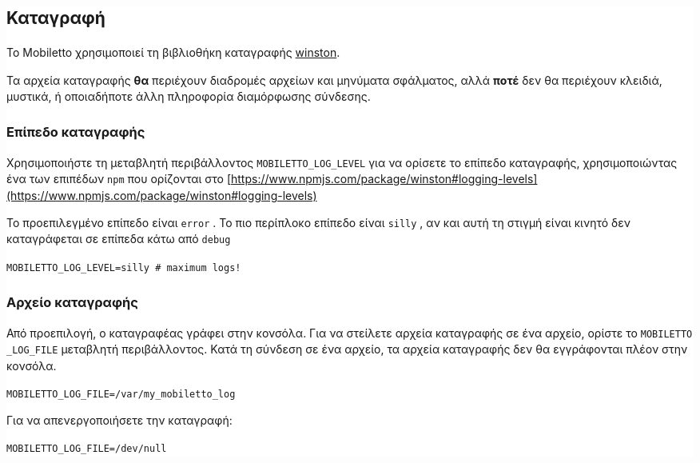 ## Καταγραφή
 Το Mobiletto χρησιμοποιεί τη βιβλιοθήκη καταγραφής [winston](https://www.npmjs.com/package/winston).

 Τα αρχεία καταγραφής **θα** περιέχουν διαδρομές αρχείων και μηνύματα σφάλματος, αλλά **ποτέ** δεν θα περιέχουν κλειδιά, μυστικά,
 ή οποιαδήποτε άλλη πληροφορία διαμόρφωσης σύνδεσης.

 ### Επίπεδο καταγραφής
 Χρησιμοποιήστε τη μεταβλητή περιβάλλοντος `MOBILETTO_LOG_LEVEL` για να ορίσετε το επίπεδο καταγραφής, χρησιμοποιώντας ένα
 των επιπέδων `npm` που ορίζονται στο [https://www.npmjs.com/package/winston#logging-levels](https://www.npmjs.com/package/winston#logging-levels)

 Το προεπιλεγμένο επίπεδο είναι `error` . Το πιο περίπλοκο επίπεδο είναι `silly` , αν και αυτή τη στιγμή είναι κινητό
 δεν καταγράφεται σε επίπεδα κάτω από `debug`

    MOBILETTO_LOG_LEVEL=silly # maximum logs!

 ### Αρχείο καταγραφής
 Από προεπιλογή, ο καταγραφέας γράφει στην κονσόλα. Για να στείλετε αρχεία καταγραφής σε ένα αρχείο, ορίστε το `MOBILETTO_LOG_FILE`
 μεταβλητή περιβάλλοντος. Κατά τη σύνδεση σε ένα αρχείο, τα αρχεία καταγραφής δεν θα εγγράφονται πλέον στην κονσόλα.

    MOBILETTO_LOG_FILE=/var/my_mobiletto_log

 Για να απενεργοποιήσετε την καταγραφή:

    MOBILETTO_LOG_FILE=/dev/null

</pre>
